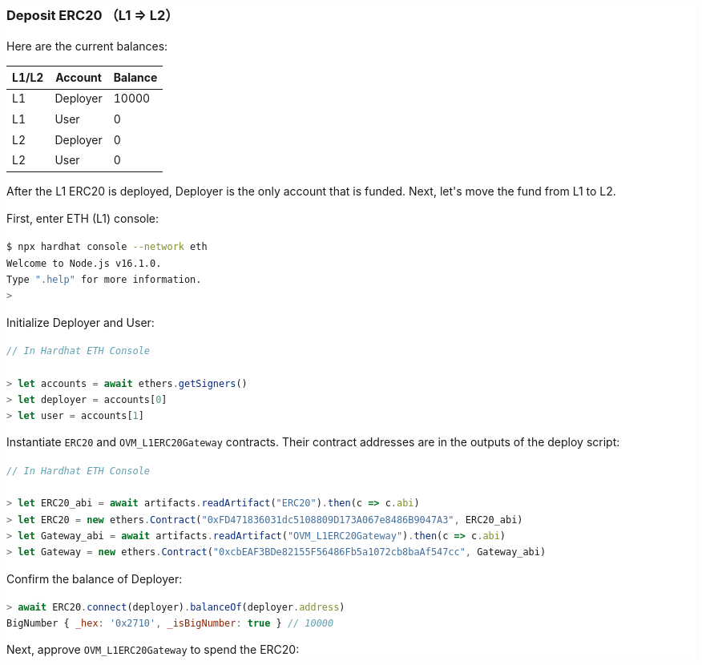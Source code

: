 ### Deposit ERC20 （L1 => L2）

Here are the current balances:

| L1/L2 | Account | Balance |
| - | - | - |
| L1 | Deployer | 10000 |
| L1 | User | 0 |
| L2 | Deployer | 0 |
| L2 | User | 0 |

After the L1 ERC20 is deployed, Deployer is the only account that is funded. Next, let's move the fund from L1 to L2.

First, enter ETH (L1) console:

```bash
$ npx hardhat console --network eth
Welcome to Node.js v16.1.0.
Type ".help" for more information.
> 
```

Initialize Deployer and User:

```javascript
// In Hardhat ETH Console

> let accounts = await ethers.getSigners()
> let deployer = accounts[0]
> let user = accounts[1]
```

Instantiate `ERC20` and `OVM_L1ERC20Gateway` contracts. Their contract addresses are in the outputs of the deploy script:

```javascript
// In Hardhat ETH Console

> let ERC20_abi = await artifacts.readArtifact("ERC20").then(c => c.abi)
> let ERC20 = new ethers.Contract("0xFD471836031dc5108809D173A067e8486B9047A3", ERC20_abi)
> let Gateway_abi = await artifacts.readArtifact("OVM_L1ERC20Gateway").then(c => c.abi)
> let Gateway = new ethers.Contract("0xcbEAF3BDe82155F56486Fb5a1072cb8baAf547cc", Gateway_abi)
```

Confirm the balance of Deployer:

```javascript
> await ERC20.connect(deployer).balanceOf(deployer.address)
BigNumber { _hex: '0x2710', _isBigNumber: true } // 10000
```

Next, approve `OVM_L1ERC20Gateway` to spend the ERC20:
